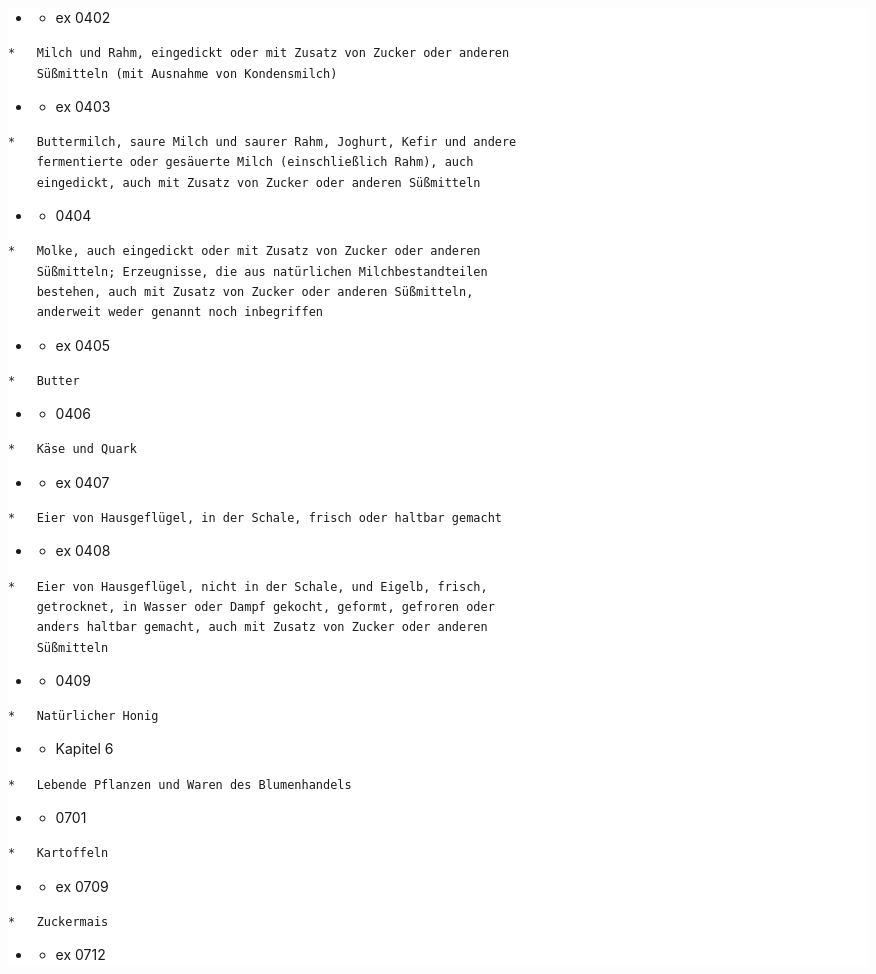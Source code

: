 
*    *   ex 0402

    *   Milch und Rahm, eingedickt oder mit Zusatz von Zucker oder anderen
        Süßmitteln (mit Ausnahme von Kondensmilch)


*    *   ex 0403

    *   Buttermilch, saure Milch und saurer Rahm, Joghurt, Kefir und andere
        fermentierte oder gesäuerte Milch (einschließlich Rahm), auch
        eingedickt, auch mit Zusatz von Zucker oder anderen Süßmitteln


*    *   0404

    *   Molke, auch eingedickt oder mit Zusatz von Zucker oder anderen
        Süßmitteln; Erzeugnisse, die aus natürlichen Milchbestandteilen
        bestehen, auch mit Zusatz von Zucker oder anderen Süßmitteln,
        anderweit weder genannt noch inbegriffen


*    *   ex 0405

    *   Butter


*    *   0406

    *   Käse und Quark


*    *   ex 0407

    *   Eier von Hausgeflügel, in der Schale, frisch oder haltbar gemacht


*    *   ex 0408

    *   Eier von Hausgeflügel, nicht in der Schale, und Eigelb, frisch,
        getrocknet, in Wasser oder Dampf gekocht, geformt, gefroren oder
        anders haltbar gemacht, auch mit Zusatz von Zucker oder anderen
        Süßmitteln


*    *   0409

    *   Natürlicher Honig


*    *   Kapitel 6

    *   Lebende Pflanzen und Waren des Blumenhandels


*    *   0701

    *   Kartoffeln


*    *   ex 0709

    *   Zuckermais


*    *   ex 0712
